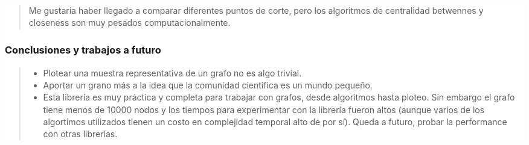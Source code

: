 
<blockquote>
    Me gustaría haber llegado a comparar diferentes puntos de corte, pero los algoritmos de centralidad betwennes y closeness son muy pesados computacionalmente.
</blockquote>

<h3>Conclusiones y trabajos a futuro</h3>
<blockquote>
    <ul>
        <li>Plotear una muestra representativa de un grafo no es algo trivial.</li>
        <li>Aportar un grano más a la idea que la comunidad científica es un mundo pequeño.</li>
        <li>Esta librería es muy práctica y completa para trabajar con grafos, desde algoritmos hasta ploteo. Sin embargo el grafo tiene menos de 10000 nodos y los tiempos para experimentar con la librería fueron altos (aunque varios de los algortimos utilizados tienen un costo en complejidad temporal alto de por sí). Queda a futuro, probar la performance con otras librerías.</li>
    </ul>
</blockquote>
